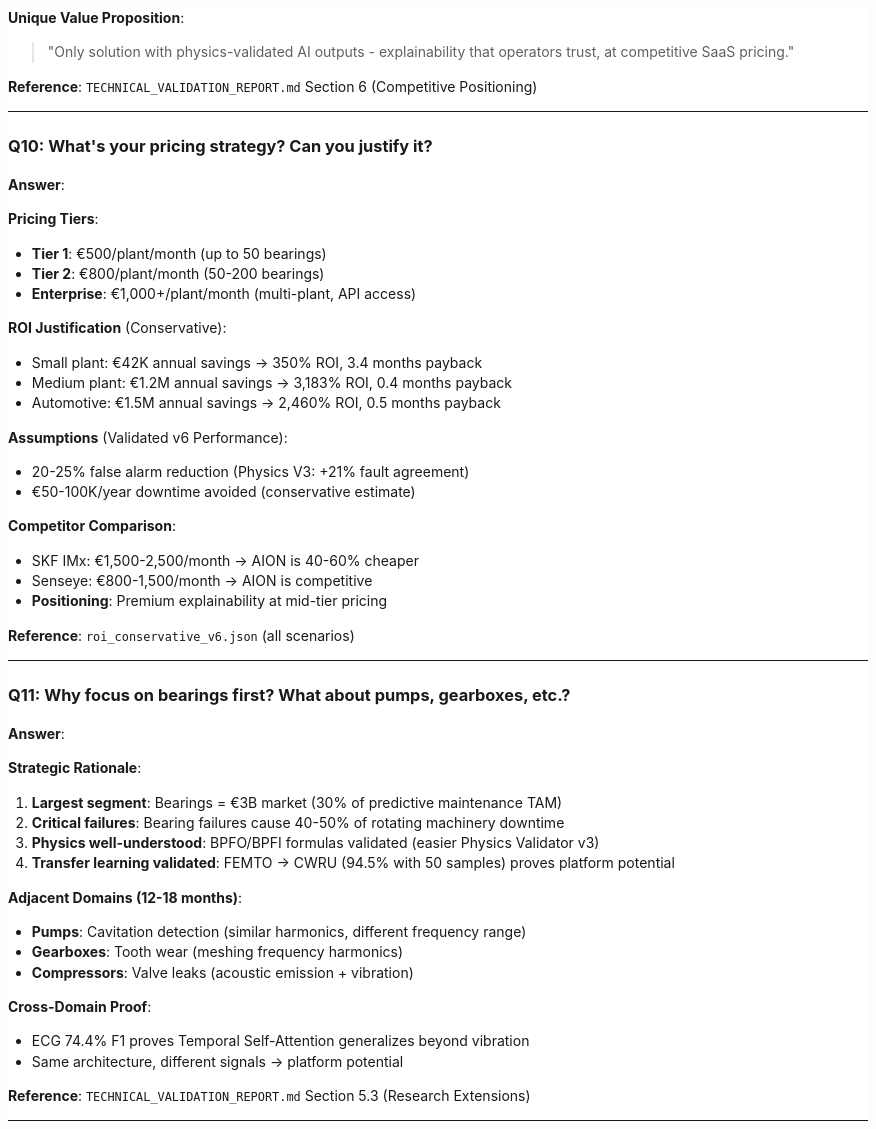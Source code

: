 **Unique Value Proposition**:
> "Only solution with physics-validated AI outputs - explainability that operators trust, at competitive SaaS pricing."

**Reference**: `TECHNICAL_VALIDATION_REPORT.md` Section 6 (Competitive Positioning)

---

### Q10: What's your pricing strategy? Can you justify it?

**Answer**:

**Pricing Tiers**:
- **Tier 1**: €500/plant/month (up to 50 bearings)
- **Tier 2**: €800/plant/month (50-200 bearings)
- **Enterprise**: €1,000+/plant/month (multi-plant, API access)

**ROI Justification** (Conservative):
- Small plant: €42K annual savings → 350% ROI, 3.4 months payback
- Medium plant: €1.2M annual savings → 3,183% ROI, 0.4 months payback
- Automotive: €1.5M annual savings → 2,460% ROI, 0.5 months payback

**Assumptions** (Validated v6 Performance):
- 20-25% false alarm reduction (Physics V3: +21% fault agreement)
- €50-100K/year downtime avoided (conservative estimate)

**Competitor Comparison**:
- SKF IMx: €1,500-2,500/month → AION is 40-60% cheaper
- Senseye: €800-1,500/month → AION is competitive
- **Positioning**: Premium explainability at mid-tier pricing

**Reference**: `roi_conservative_v6.json` (all scenarios)

---

### Q11: Why focus on bearings first? What about pumps, gearboxes, etc.?

**Answer**:

**Strategic Rationale**:
1. **Largest segment**: Bearings = €3B market (30% of predictive maintenance TAM)
2. **Critical failures**: Bearing failures cause 40-50% of rotating machinery downtime
3. **Physics well-understood**: BPFO/BPFI formulas validated (easier Physics Validator v3)
4. **Transfer learning validated**: FEMTO → CWRU (94.5% with 50 samples) proves platform potential

**Adjacent Domains (12-18 months)**:
- **Pumps**: Cavitation detection (similar harmonics, different frequency range)
- **Gearboxes**: Tooth wear (meshing frequency harmonics)
- **Compressors**: Valve leaks (acoustic emission + vibration)

**Cross-Domain Proof**:
- ECG 74.4% F1 proves Temporal Self-Attention generalizes beyond vibration
- Same architecture, different signals → platform potential

**Reference**: `TECHNICAL_VALIDATION_REPORT.md` Section 5.3 (Research Extensions)

---